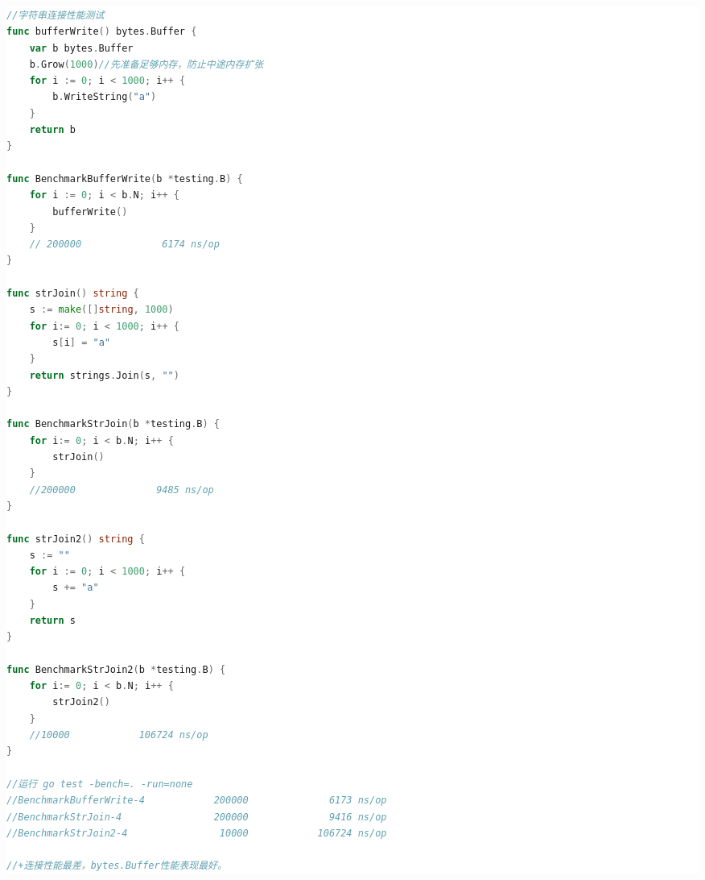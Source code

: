 ```go
//字符串连接性能测试
func bufferWrite() bytes.Buffer {
	var b bytes.Buffer
	b.Grow(1000)//先准备足够内存，防止中途内存扩张
	for i := 0; i < 1000; i++ {
		b.WriteString("a")
	}
	return b
}

func BenchmarkBufferWrite(b *testing.B) {
	for i := 0; i < b.N; i++ {
		bufferWrite()
	}
	// 200000              6174 ns/op
}

func strJoin() string {
	s := make([]string, 1000)
	for i:= 0; i < 1000; i++ {
		s[i] = "a"
	}
	return strings.Join(s, "")
}

func BenchmarkStrJoin(b *testing.B) {
	for i:= 0; i < b.N; i++ {
		strJoin()
	}
	//200000              9485 ns/op
}

func strJoin2() string {
	s := ""
	for i := 0; i < 1000; i++ {
		s += "a"
	}
	return s
}

func BenchmarkStrJoin2(b *testing.B) {
	for i:= 0; i < b.N; i++ {
		strJoin2()
	}
	//10000            106724 ns/op
}

//运行 go test -bench=. -run=none
//BenchmarkBufferWrite-4            200000              6173 ns/op
//BenchmarkStrJoin-4                200000              9416 ns/op
//BenchmarkStrJoin2-4                10000            106724 ns/op

//+连接性能最差，bytes.Buffer性能表现最好。
```

